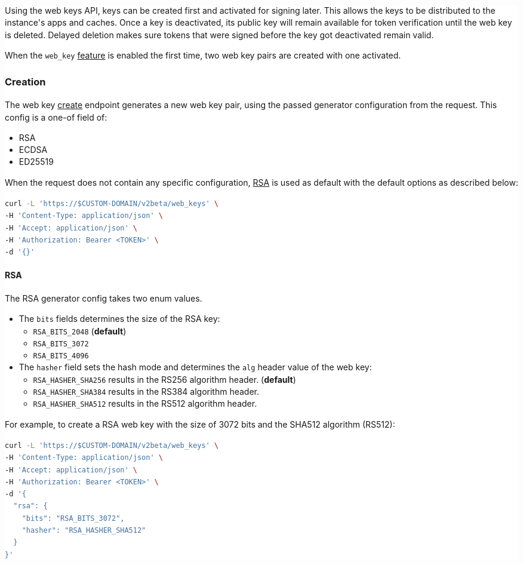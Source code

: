 Using the web keys API, keys can be created first and activated for signing later.
This allows the keys to be distributed to the instance's apps and caches.
Once a key is deactivated, its public key will remain available for token verification until the web key is deleted.
Delayed deletion makes sure tokens that were signed before the key got deactivated remain valid.

When the `web_key` [feature](/docs/apis/resources/feature_service_v2/feature-service-set-instance-features) is enabled the first time,
two web key pairs are created with one activated.

### Creation

The web key [create](/docs/apis/resources/webkey_service_v3/zitadel-web-keys-create-web-key) endpoint generates a new web key pair,
using the passed generator configuration from the request. This config is a one-of field of:

- RSA
- ECDSA
- ED25519

When the request does not contain any specific configuration,
[RSA](#rsa) is used as default with the default options as described below:

```bash
curl -L 'https://$CUSTOM-DOMAIN/v2beta/web_keys' \
-H 'Content-Type: application/json' \
-H 'Accept: application/json' \
-H 'Authorization: Bearer <TOKEN>' \
-d '{}'
```

#### RSA

The RSA generator config takes two enum values.

- The `bits` fields determines the size of the RSA key:
  - `RSA_BITS_2048` (**default**)
  - `RSA_BITS_3072`
  - `RSA_BITS_4096`
- The `hasher` field sets the hash mode and
  determines the `alg` header value of the web key:
  - `RSA_HASHER_SHA256` results in the RS256 algorithm header. (**default**)
  - `RSA_HASHER_SHA384` results in the RS384 algorithm header.
  - `RSA_HASHER_SHA512` results in the RS512 algorithm header.

For example, to create a RSA web key with the size of 3072 bits and the SHA512 algorithm (RS512):

```bash
curl -L 'https://$CUSTOM-DOMAIN/v2beta/web_keys' \
-H 'Content-Type: application/json' \
-H 'Accept: application/json' \
-H 'Authorization: Bearer <TOKEN>' \
-d '{
  "rsa": {
    "bits": "RSA_BITS_3072",
    "hasher": "RSA_HASHER_SHA512"
  }
}'

```
